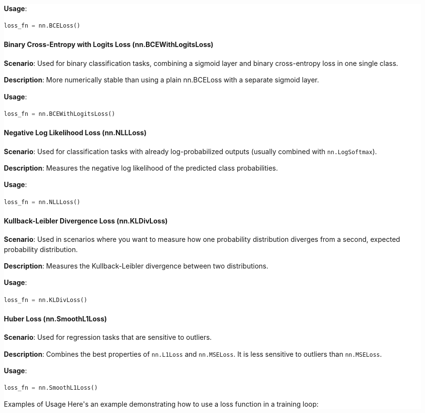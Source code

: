 **Usage**:

```python
loss_fn = nn.BCELoss()
```

#### Binary Cross-Entropy with Logits Loss (nn.BCEWithLogitsLoss)

**Scenario**: Used for binary classification tasks, combining a sigmoid layer and binary cross-entropy loss in one single class.

**Description**: More numerically stable than using a plain nn.BCELoss with a separate sigmoid layer.

**Usage**:
```python
loss_fn = nn.BCEWithLogitsLoss()
```

#### Negative Log Likelihood Loss (nn.NLLLoss)

**Scenario**: Used for classification tasks with already log-probabilized outputs (usually combined with `nn.LogSoftmax`).

**Description**: Measures the negative log likelihood of the predicted class probabilities.

**Usage**:

```python
loss_fn = nn.NLLLoss()
```

#### Kullback-Leibler Divergence Loss (nn.KLDivLoss)

**Scenario**: Used in scenarios where you want to measure how one probability distribution diverges from a second, expected probability distribution.

**Description**: Measures the Kullback-Leibler divergence between two distributions.

**Usage**:

```python
loss_fn = nn.KLDivLoss()
```

#### Huber Loss (nn.SmoothL1Loss)

**Scenario**: Used for regression tasks that are sensitive to outliers.

**Description**: Combines the best properties of `nn.L1Loss` and `nn.MSELoss`. It is less sensitive to outliers than `nn.MSELoss`.

**Usage**:

```python
loss_fn = nn.SmoothL1Loss()
```

Examples of Usage
Here's an example demonstrating how to use a loss function in a training loop:
